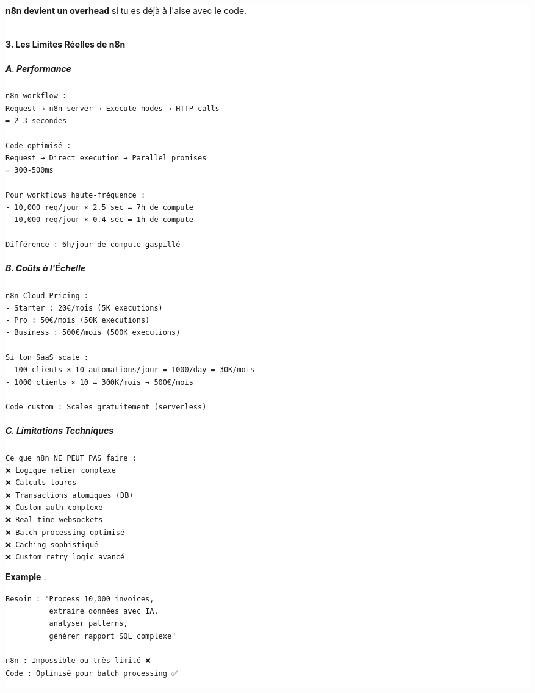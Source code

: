 **n8n devient un overhead** si tu es déjà à l'aise avec le code.

---

#### **3. Les Limites Réelles de n8n**

##### **A. Performance**

```
n8n workflow :
Request → n8n server → Execute nodes → HTTP calls
= 2-3 secondes

Code optimisé :
Request → Direct execution → Parallel promises
= 300-500ms

Pour workflows haute-fréquence :
- 10,000 req/jour × 2.5 sec = 7h de compute
- 10,000 req/jour × 0.4 sec = 1h de compute

Différence : 6h/jour de compute gaspillé
```

##### **B. Coûts à l'Échelle**

```
n8n Cloud Pricing :
- Starter : 20€/mois (5K executions)
- Pro : 50€/mois (50K executions)
- Business : 500€/mois (500K executions)

Si ton SaaS scale :
- 100 clients × 10 automations/jour = 1000/day = 30K/mois
- 1000 clients × 10 = 300K/mois → 500€/mois

Code custom : Scales gratuitement (serverless)
```

##### **C. Limitations Techniques**

```
Ce que n8n NE PEUT PAS faire :
❌ Logique métier complexe
❌ Calculs lourds
❌ Transactions atomiques (DB)
❌ Custom auth complexe
❌ Real-time websockets
❌ Batch processing optimisé
❌ Caching sophistiqué
❌ Custom retry logic avancé
```

**Example** :
```
Besoin : "Process 10,000 invoices, 
          extraire données avec IA, 
          analyser patterns,
          générer rapport SQL complexe"

n8n : Impossible ou très limité ❌
Code : Optimisé pour batch processing ✅
```

---